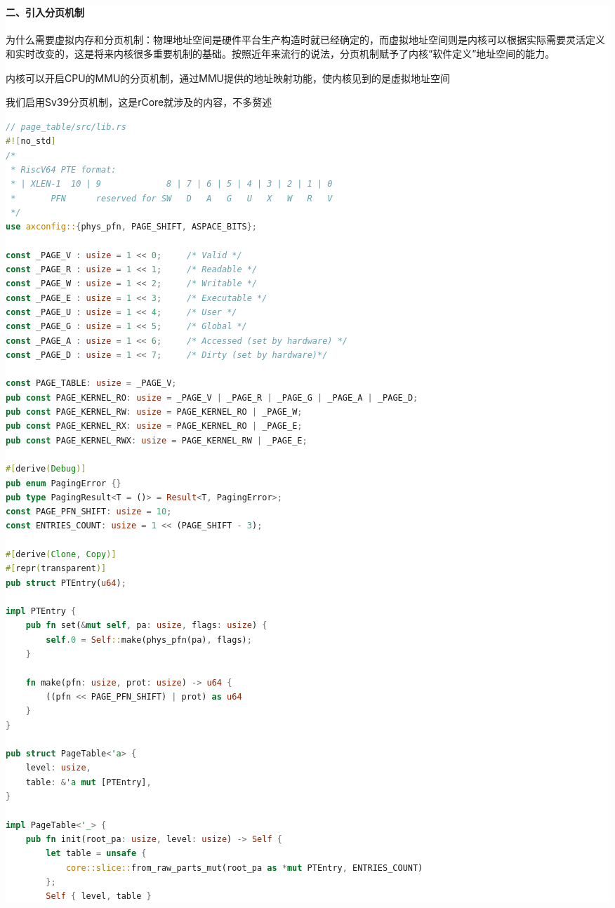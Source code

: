#### 二、引入分页机制

为什么需要虚拟内存和分页机制：物理地址空间是硬件平台生产构造时就已经确定的，而虚拟地址空间则是内核可以根据实际需要灵活定义和实时改变的，这是将来内核很多重要机制的基础。按照近年来流行的说法，分页机制赋予了内核“软件定义”地址空间的能力。

内核可以开启CPU的MMU的分页机制，通过MMU提供的地址映射功能，使内核见到的是虚拟地址空间

我们启用Sv39分页机制，这是rCore就涉及的内容，不多赘述

```rust
// page_table/src/lib.rs
#![no_std]
/*
 * RiscV64 PTE format:
 * | XLEN-1  10 | 9             8 | 7 | 6 | 5 | 4 | 3 | 2 | 1 | 0
 *       PFN      reserved for SW   D   A   G   U   X   W   R   V
 */
use axconfig::{phys_pfn, PAGE_SHIFT, ASPACE_BITS};

const _PAGE_V : usize = 1 << 0;     /* Valid */
const _PAGE_R : usize = 1 << 1;     /* Readable */
const _PAGE_W : usize = 1 << 2;     /* Writable */
const _PAGE_E : usize = 1 << 3;     /* Executable */
const _PAGE_U : usize = 1 << 4;     /* User */
const _PAGE_G : usize = 1 << 5;     /* Global */
const _PAGE_A : usize = 1 << 6;     /* Accessed (set by hardware) */
const _PAGE_D : usize = 1 << 7;     /* Dirty (set by hardware)*/

const PAGE_TABLE: usize = _PAGE_V;
pub const PAGE_KERNEL_RO: usize = _PAGE_V | _PAGE_R | _PAGE_G | _PAGE_A | _PAGE_D;
pub const PAGE_KERNEL_RW: usize = PAGE_KERNEL_RO | _PAGE_W;
pub const PAGE_KERNEL_RX: usize = PAGE_KERNEL_RO | _PAGE_E;
pub const PAGE_KERNEL_RWX: usize = PAGE_KERNEL_RW | _PAGE_E;

#[derive(Debug)]
pub enum PagingError {}
pub type PagingResult<T = ()> = Result<T, PagingError>;
const PAGE_PFN_SHIFT: usize = 10;
const ENTRIES_COUNT: usize = 1 << (PAGE_SHIFT - 3);

#[derive(Clone, Copy)]
#[repr(transparent)]
pub struct PTEntry(u64);

impl PTEntry {
    pub fn set(&mut self, pa: usize, flags: usize) {
        self.0 = Self::make(phys_pfn(pa), flags);
    }

    fn make(pfn: usize, prot: usize) -> u64 {
        ((pfn << PAGE_PFN_SHIFT) | prot) as u64
    }
}

pub struct PageTable<'a> {
    level: usize,
    table: &'a mut [PTEntry],
}

impl PageTable<'_> {
    pub fn init(root_pa: usize, level: usize) -> Self {
        let table = unsafe {
            core::slice::from_raw_parts_mut(root_pa as *mut PTEntry, ENTRIES_COUNT)
        };
        Self { level, table }
```